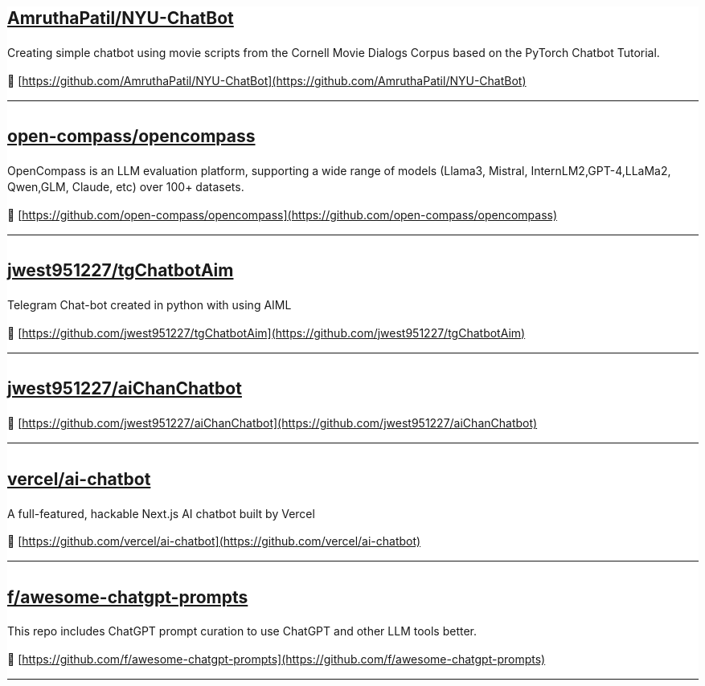 
## [AmruthaPatil/NYU-ChatBot](https://github.com/AmruthaPatil/NYU-ChatBot)

Creating simple chatbot using movie scripts from the Cornell Movie Dialogs Corpus based on the PyTorch Chatbot Tutorial.

🔗 [https://github.com/AmruthaPatil/NYU-ChatBot](https://github.com/AmruthaPatil/NYU-ChatBot)

---

## [open-compass/opencompass](https://github.com/open-compass/opencompass)

OpenCompass is an LLM evaluation platform, supporting a wide range of models (Llama3, Mistral, InternLM2,GPT-4,LLaMa2, Qwen,GLM, Claude, etc) over 100+ datasets.

🔗 [https://github.com/open-compass/opencompass](https://github.com/open-compass/opencompass)

---

## [jwest951227/tgChatbotAim](https://github.com/jwest951227/tgChatbotAim)

Telegram Chat-bot created in python with using AIML

🔗 [https://github.com/jwest951227/tgChatbotAim](https://github.com/jwest951227/tgChatbotAim)

---

## [jwest951227/aiChanChatbot](https://github.com/jwest951227/aiChanChatbot)



🔗 [https://github.com/jwest951227/aiChanChatbot](https://github.com/jwest951227/aiChanChatbot)

---

## [vercel/ai-chatbot](https://github.com/vercel/ai-chatbot)

A full-featured, hackable Next.js AI chatbot built by Vercel

🔗 [https://github.com/vercel/ai-chatbot](https://github.com/vercel/ai-chatbot)

---

## [f/awesome-chatgpt-prompts](https://github.com/f/awesome-chatgpt-prompts)

This repo includes ChatGPT prompt curation to use ChatGPT and other LLM tools better.

🔗 [https://github.com/f/awesome-chatgpt-prompts](https://github.com/f/awesome-chatgpt-prompts)

---